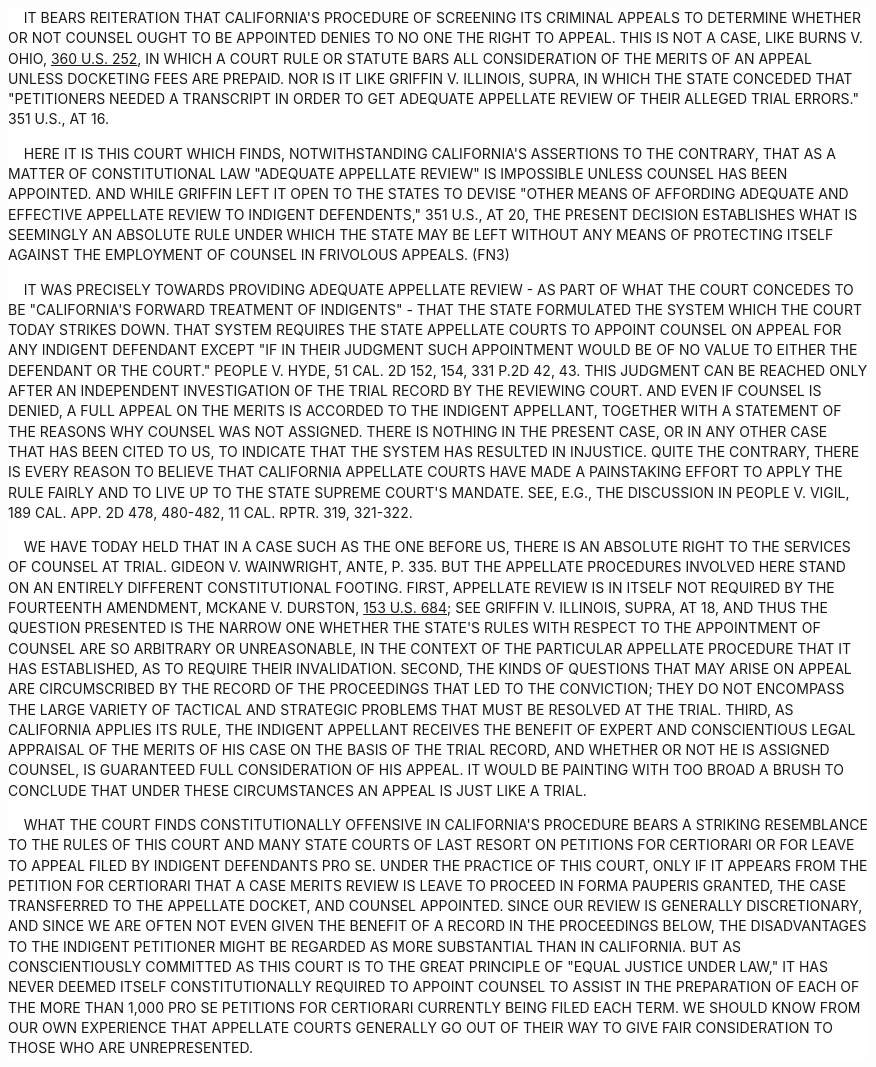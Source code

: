     IT BEARS REITERATION THAT CALIFORNIA'S PROCEDURE OF SCREENING ITS CRIMINAL APPEALS TO DETERMINE WHETHER OR NOT COUNSEL OUGHT TO BE APPOINTED DENIES TO NO ONE THE RIGHT TO APPEAL.  THIS IS NOT A CASE, LIKE BURNS V. OHIO, [360 U.S. 252][/us/courts/scotus/usReporter/360/252], IN WHICH A COURT RULE OR STATUTE BARS ALL CONSIDERATION OF THE MERITS OF AN APPEAL UNLESS DOCKETING FEES ARE PREPAID.  NOR IS IT LIKE GRIFFIN V. ILLINOIS, SUPRA, IN WHICH THE STATE CONCEDED THAT "PETITIONERS NEEDED A TRANSCRIPT IN ORDER TO GET ADEQUATE APPELLATE REVIEW OF THEIR ALLEGED TRIAL ERRORS."  351 U.S., AT 16.

    HERE IT IS THIS COURT WHICH FINDS, NOTWITHSTANDING CALIFORNIA'S ASSERTIONS TO THE CONTRARY, THAT AS A MATTER OF CONSTITUTIONAL LAW "ADEQUATE APPELLATE REVIEW" IS IMPOSSIBLE UNLESS COUNSEL HAS BEEN APPOINTED.  AND WHILE GRIFFIN LEFT IT OPEN TO THE STATES TO DEVISE "OTHER MEANS OF AFFORDING ADEQUATE AND EFFECTIVE APPELLATE REVIEW TO INDIGENT DEFENDENTS," 351 U.S., AT 20, THE PRESENT DECISION ESTABLISHES WHAT IS SEEMINGLY AN ABSOLUTE RULE UNDER WHICH THE STATE MAY BE LEFT WITHOUT ANY MEANS OF PROTECTING ITSELF AGAINST THE EMPLOYMENT OF COUNSEL IN FRIVOLOUS APPEALS.  (FN3)

    IT WAS PRECISELY TOWARDS PROVIDING ADEQUATE APPELLATE REVIEW - AS PART OF WHAT THE COURT CONCEDES TO BE "CALIFORNIA'S FORWARD TREATMENT OF INDIGENTS" - THAT THE STATE FORMULATED THE SYSTEM WHICH THE COURT TODAY STRIKES DOWN.  THAT SYSTEM REQUIRES THE STATE APPELLATE COURTS TO APPOINT COUNSEL ON APPEAL FOR ANY INDIGENT DEFENDANT EXCEPT "IF IN THEIR JUDGMENT SUCH APPOINTMENT WOULD BE OF NO VALUE TO EITHER THE DEFENDANT OR THE COURT."  PEOPLE V. HYDE, 51 CAL. 2D 152, 154, 331 P.2D 42, 43.  THIS JUDGMENT CAN BE REACHED ONLY AFTER AN INDEPENDENT INVESTIGATION OF THE TRIAL RECORD BY THE REVIEWING COURT.  AND EVEN IF COUNSEL IS DENIED, A FULL APPEAL ON THE MERITS IS ACCORDED TO THE INDIGENT APPELLANT, TOGETHER WITH A STATEMENT OF THE REASONS WHY COUNSEL WAS NOT ASSIGNED.  THERE IS NOTHING IN THE PRESENT CASE, OR IN ANY OTHER CASE THAT HAS BEEN CITED TO US, TO INDICATE THAT THE SYSTEM HAS RESULTED IN INJUSTICE.  QUITE THE CONTRARY, THERE IS EVERY REASON TO BELIEVE THAT CALIFORNIA APPELLATE COURTS HAVE MADE A PAINSTAKING EFFORT TO APPLY THE RULE FAIRLY AND TO LIVE UP TO THE STATE SUPREME COURT'S MANDATE.  SEE, E.G., THE DISCUSSION IN PEOPLE V. VIGIL, 189 CAL. APP. 2D 478, 480-482, 11 CAL. RPTR.  319, 321-322.

    WE HAVE TODAY HELD THAT IN A CASE SUCH AS THE ONE BEFORE US, THERE IS AN ABSOLUTE RIGHT TO THE SERVICES OF COUNSEL AT TRIAL.  GIDEON V. WAINWRIGHT, ANTE, P. 335.  BUT THE APPELLATE PROCEDURES INVOLVED HERE STAND ON AN ENTIRELY DIFFERENT CONSTITUTIONAL FOOTING.  FIRST, APPELLATE REVIEW IS IN ITSELF NOT REQUIRED BY THE FOURTEENTH AMENDMENT, MCKANE V. DURSTON, [153 U.S. 684][/us/courts/scotus/usReporter/153/684]; SEE GRIFFIN V. ILLINOIS, SUPRA, AT 18, AND THUS THE QUESTION PRESENTED IS THE NARROW ONE WHETHER THE STATE'S RULES WITH RESPECT TO THE APPOINTMENT OF COUNSEL ARE SO ARBITRARY OR UNREASONABLE, IN THE CONTEXT OF THE PARTICULAR APPELLATE PROCEDURE THAT IT HAS ESTABLISHED, AS TO REQUIRE THEIR INVALIDATION.  SECOND, THE KINDS OF QUESTIONS THAT MAY ARISE ON APPEAL ARE CIRCUMSCRIBED BY THE RECORD OF THE PROCEEDINGS THAT LED TO THE CONVICTION; THEY DO NOT ENCOMPASS THE LARGE VARIETY OF TACTICAL AND STRATEGIC PROBLEMS THAT MUST BE RESOLVED AT THE TRIAL.  THIRD, AS CALIFORNIA APPLIES ITS RULE, THE INDIGENT APPELLANT RECEIVES THE BENEFIT OF EXPERT AND CONSCIENTIOUS LEGAL APPRAISAL OF THE MERITS OF HIS CASE ON THE BASIS OF THE TRIAL RECORD, AND WHETHER OR NOT HE IS ASSIGNED COUNSEL, IS GUARANTEED FULL CONSIDERATION OF HIS APPEAL.  IT WOULD BE PAINTING WITH TOO BROAD A BRUSH TO CONCLUDE THAT UNDER THESE CIRCUMSTANCES AN APPEAL IS JUST LIKE A TRIAL.

    WHAT THE COURT FINDS CONSTITUTIONALLY OFFENSIVE IN CALIFORNIA'S PROCEDURE BEARS A STRIKING RESEMBLANCE TO THE RULES OF THIS COURT AND MANY STATE COURTS OF LAST RESORT ON PETITIONS FOR CERTIORARI OR FOR LEAVE TO APPEAL FILED BY INDIGENT DEFENDANTS PRO SE.  UNDER THE PRACTICE OF THIS COURT, ONLY IF IT APPEARS FROM THE PETITION FOR CERTIORARI THAT A CASE MERITS REVIEW IS LEAVE TO PROCEED IN FORMA PAUPERIS GRANTED, THE CASE TRANSFERRED TO THE APPELLATE DOCKET, AND COUNSEL APPOINTED.  SINCE OUR REVIEW IS GENERALLY DISCRETIONARY, AND SINCE WE ARE OFTEN NOT EVEN GIVEN THE BENEFIT OF A RECORD IN THE PROCEEDINGS BELOW, THE DISADVANTAGES TO THE INDIGENT PETITIONER MIGHT BE REGARDED AS MORE SUBSTANTIAL THAN IN CALIFORNIA.  BUT AS CONSCIENTIOUSLY COMMITTED AS THIS COURT IS TO THE GREAT PRINCIPLE OF "EQUAL JUSTICE UNDER LAW," IT HAS NEVER DEEMED ITSELF CONSTITUTIONALLY REQUIRED TO APPOINT COUNSEL TO ASSIST IN THE PREPARATION OF EACH OF THE MORE THAN 1,000 PRO SE PETITIONS FOR CERTIORARI CURRENTLY BEING FILED EACH TERM.  WE SHOULD KNOW FROM OUR OWN EXPERIENCE THAT APPELLATE COURTS GENERALLY GO OUT OF THEIR WAY TO GIVE FAIR CONSIDERATION TO THOSE WHO ARE UNREPRESENTED.


[/us/courts/scotus/usReporter/372/353]: https://publicdocs.github.io/go/links?ns=uslm-x&ref=%2Fus%2Fcourts%2Fscotus%2FusReporter%2F372%2F353
[/us/courts/scotus/usReporter/368/815]: https://publicdocs.github.io/go/links?ns=uslm-x&ref=%2Fus%2Fcourts%2Fscotus%2FusReporter%2F368%2F815
[/us/courts/scotus/usReporter/351/12]: https://publicdocs.github.io/go/links?ns=uslm-x&ref=%2Fus%2Fcourts%2Fscotus%2FusReporter%2F351%2F12
[/us/courts/scotus/usReporter/348/483]: https://publicdocs.github.io/go/links?ns=uslm-x&ref=%2Fus%2Fcourts%2Fscotus%2FusReporter%2F348%2F483
[/us/courts/scotus/usReporter/310/141]: https://publicdocs.github.io/go/links?ns=uslm-x&ref=%2Fus%2Fcourts%2Fscotus%2FusReporter%2F310%2F141
[/us/courts/scotus/usReporter/335/464]: https://publicdocs.github.io/go/links?ns=uslm-x&ref=%2Fus%2Fcourts%2Fscotus%2FusReporter%2F335%2F464
[/us/courts/scotus/usReporter/352/565]: https://publicdocs.github.io/go/links?ns=uslm-x&ref=%2Fus%2Fcourts%2Fscotus%2FusReporter%2F352%2F565
[/us/courts/scotus/usReporter/356/674]: https://publicdocs.github.io/go/links?ns=uslm-x&ref=%2Fus%2Fcourts%2Fscotus%2FusReporter%2F356%2F674
[/us/usc/t28/s1257]: https://publicdocs.github.io/go/links?ns=uslm&ref=%2Fus%2Fusc%2Ft28%2Fs1257
[/us/courts/scotus/usReporter/369/438]: https://publicdocs.github.io/go/links?ns=uslm-x&ref=%2Fus%2Fcourts%2Fscotus%2FusReporter%2F369%2F438
[/us/courts/scotus/usReporter/351/12]: https://publicdocs.github.io/go/links?ns=uslm-x&ref=%2Fus%2Fcourts%2Fscotus%2FusReporter%2F351%2F12
[/us/courts/scotus/usReporter/351/12]: https://publicdocs.github.io/go/links?ns=uslm-x&ref=%2Fus%2Fcourts%2Fscotus%2FusReporter%2F351%2F12
[/us/courts/scotus/usReporter/351/12]: https://publicdocs.github.io/go/links?ns=uslm-x&ref=%2Fus%2Fcourts%2Fscotus%2FusReporter%2F351%2F12
[/us/courts/scotus/usReporter/360/252]: https://publicdocs.github.io/go/links?ns=uslm-x&ref=%2Fus%2Fcourts%2Fscotus%2FusReporter%2F360%2F252
[/us/courts/scotus/usReporter/153/684]: https://publicdocs.github.io/go/links?ns=uslm-x&ref=%2Fus%2Fcourts%2Fscotus%2FusReporter%2F153%2F684
[/us/usc/t28/s1915]: https://publicdocs.github.io/go/links?ns=uslm&ref=%2Fus%2Fusc%2Ft28%2Fs1915
[/us/courts/scotus/usReporter/369/438]: https://publicdocs.github.io/go/links?ns=uslm-x&ref=%2Fus%2Fcourts%2Fscotus%2FusReporter%2F369%2F438